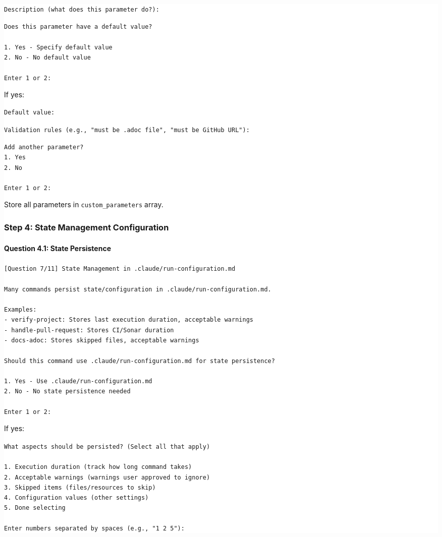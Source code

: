```
Description (what does this parameter do?):
```

```
Does this parameter have a default value?

1. Yes - Specify default value
2. No - No default value

Enter 1 or 2:
```

If yes:
```
Default value:
```

```
Validation rules (e.g., "must be .adoc file", "must be GitHub URL"):
```

```
Add another parameter?
1. Yes
2. No

Enter 1 or 2:
```

Store all parameters in `custom_parameters` array.

### Step 4: State Management Configuration

#### Question 4.1: State Persistence

```
[Question 7/11] State Management in .claude/run-configuration.md

Many commands persist state/configuration in .claude/run-configuration.md.

Examples:
- verify-project: Stores last execution duration, acceptable warnings
- handle-pull-request: Stores CI/Sonar duration
- docs-adoc: Stores skipped files, acceptable warnings

Should this command use .claude/run-configuration.md for state persistence?

1. Yes - Use .claude/run-configuration.md
2. No - No state persistence needed

Enter 1 or 2:
```

If yes:
```
What aspects should be persisted? (Select all that apply)

1. Execution duration (track how long command takes)
2. Acceptable warnings (warnings user approved to ignore)
3. Skipped items (files/resources to skip)
4. Configuration values (other settings)
5. Done selecting

Enter numbers separated by spaces (e.g., "1 2 5"):
```
